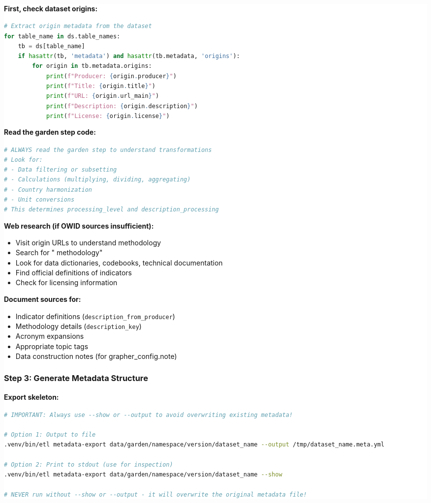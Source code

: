 **First, check dataset origins:**
```python
# Extract origin metadata from the dataset
for table_name in ds.table_names:
    tb = ds[table_name]
    if hasattr(tb, 'metadata') and hasattr(tb.metadata, 'origins'):
        for origin in tb.metadata.origins:
            print(f"Producer: {origin.producer}")
            print(f"Title: {origin.title}")
            print(f"URL: {origin.url_main}")
            print(f"Description: {origin.description}")
            print(f"License: {origin.license}")
```

**Read the garden step code:**
```python
# ALWAYS read the garden step to understand transformations
# Look for:
# - Data filtering or subsetting
# - Calculations (multiplying, dividing, aggregating)
# - Country harmonization
# - Unit conversions
# This determines processing_level and description_processing
```

**Web research (if OWID sources insufficient):**
- Visit origin URLs to understand methodology
- Search for "<producer> <dataset> methodology"
- Look for data dictionaries, codebooks, technical documentation
- Find official definitions of indicators
- Check for licensing information

**Document sources for:**
- Indicator definitions (`description_from_producer`)
- Methodology details (`description_key`)
- Acronym expansions
- Appropriate topic tags
- Data construction notes (for grapher_config.note)

### Step 3: Generate Metadata Structure

**Export skeleton:**
```bash
# IMPORTANT: Always use --show or --output to avoid overwriting existing metadata!

# Option 1: Output to file
.venv/bin/etl metadata-export data/garden/namespace/version/dataset_name --output /tmp/dataset_name.meta.yml

# Option 2: Print to stdout (use for inspection)
.venv/bin/etl metadata-export data/garden/namespace/version/dataset_name --show

# NEVER run without --show or --output - it will overwrite the original metadata file!
```
